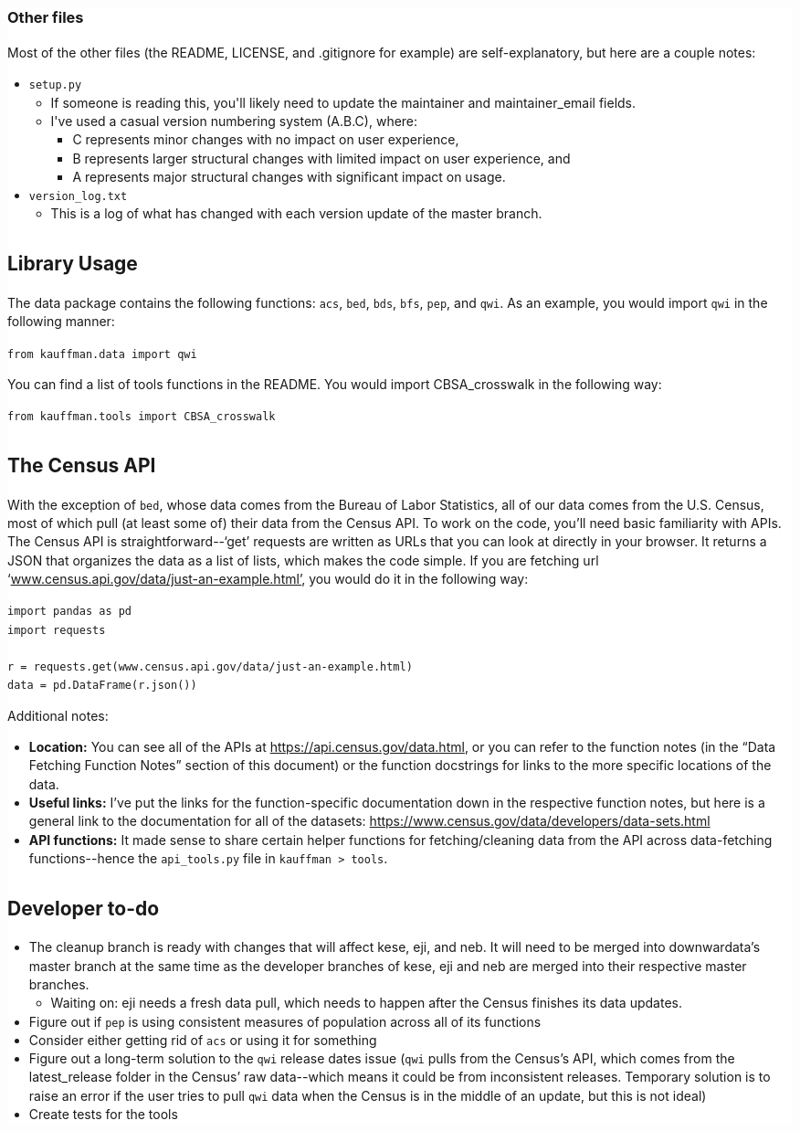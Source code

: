 ### Other files
Most of the other files (the README, LICENSE, and .gitignore for example) are self-explanatory, but here are a couple notes:
* `setup.py`
    * If someone is reading this, you'll likely need to update the maintainer and maintainer_email fields.
    * I've used a casual version numbering system (A.B.C), where:
        * C represents minor changes with no impact on user experience,
        * B represents larger structural changes with limited impact on user experience, and
        * A represents major structural changes with significant impact on usage.
* `version_log.txt`
    * This is a log of what has changed with each version update of the master branch.


## Library Usage
The data package contains the following functions: `acs`, `bed`, `bds`, `bfs`, `pep`, and `qwi`. As an example, you would import `qwi` in the following manner:
```
from kauffman.data import qwi
```
You can find a list of tools functions in the README. You would import CBSA_crosswalk in the following way:
```
from kauffman.tools import CBSA_crosswalk 
```

## The Census API
With the exception of `bed`, whose data comes from the Bureau of Labor Statistics, all of our data comes from the U.S. Census, most of which pull (at least some of) their data from the Census API. To work on the code, you’ll need basic familiarity with APIs. The Census API is straightforward--‘get’ requests are written as URLs that you can look at directly in your browser. It returns a JSON that organizes the data as a list of lists, which makes the code simple. If you are fetching url ‘www.census.api.gov/data/just-an-example.html’, you would do it in the following way:
```
import pandas as pd
import requests

r = requests.get(www.census.api.gov/data/just-an-example.html)
data = pd.DataFrame(r.json())
```
Additional notes:
* **Location:** You can see all of the APIs at https://api.census.gov/data.html, or you can refer to the function notes (in the “Data Fetching Function Notes” section of this document) or the function docstrings for links to the more specific locations of the data.
* **Useful links:** I’ve put the links for the function-specific documentation down in the respective function notes, but here is a general link to the documentation for all of the datasets: https://www.census.gov/data/developers/data-sets.html
* **API functions:** It made sense to share certain helper functions for fetching/cleaning data from the API across data-fetching functions--hence the `api_tools.py` file in `kauffman > tools`.

## Developer to-do
* The cleanup branch is ready with changes that will affect kese, eji, and neb. It will need to be merged into downwardata’s master branch at the same time as the developer branches of kese, eji and neb are merged into their respective master branches. 
    * Waiting on: eji needs a fresh data pull, which needs to happen after the Census finishes its data updates.
* Figure out if `pep` is using consistent measures of population across all of its functions
* Consider either getting rid of `acs` or using it for something
* Figure out a long-term solution to the `qwi` release dates issue (`qwi` pulls from the Census’s API, which comes from the latest_release folder in the Census’ raw data--which means it could be from inconsistent releases. Temporary solution is to raise an error if the user tries to pull `qwi` data when the Census is in the middle of an update, but this is not ideal)
* Create tests for the tools